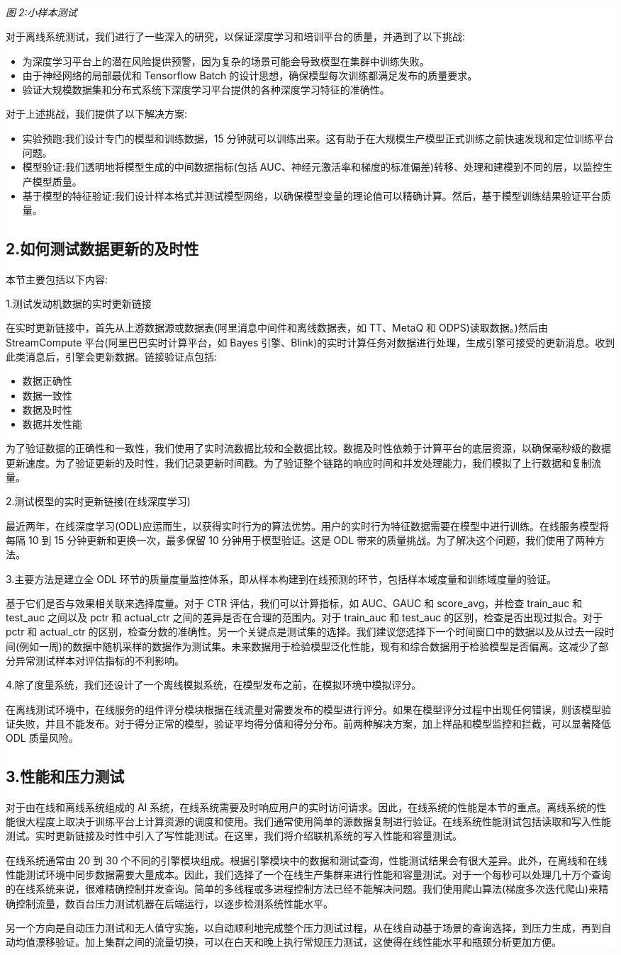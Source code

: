 *图 2:小样本测试*

对于离线系统测试，我们进行了一些深入的研究，以保证深度学习和培训平台的质量，并遇到了以下挑战:

*   为深度学习平台上的潜在风险提供预警，因为复杂的场景可能会导致模型在集群中训练失败。
*   由于神经网络的局部最优和 Tensorflow Batch 的设计思想，确保模型每次训练都满足发布的质量要求。
*   验证大规模数据集和分布式系统下深度学习平台提供的各种深度学习特征的准确性。

对于上述挑战，我们提供了以下解决方案:

*   实验预跑:我们设计专门的模型和训练数据，15 分钟就可以训练出来。这有助于在大规模生产模型正式训练之前快速发现和定位训练平台问题。
*   模型验证:我们透明地将模型生成的中间数据指标(包括 AUC、神经元激活率和梯度的标准偏差)转移、处理和建模到不同的层，以监控生产模型质量。
*   基于模型的特征验证:我们设计样本格式并测试模型网络，以确保模型变量的理论值可以精确计算。然后，基于模型训练结果验证平台质量。

## 2.如何测试数据更新的及时性

本节主要包括以下内容:

1.测试发动机数据的实时更新链接

在实时更新链接中，首先从上游数据源或数据表(阿里消息中间件和离线数据表，如 TT、MetaQ 和 ODPS)读取数据。)然后由 StreamCompute 平台(阿里巴巴实时计算平台，如 Bayes 引擎、Blink)的实时计算任务对数据进行处理，生成引擎可接受的更新消息。收到此类消息后，引擎会更新数据。链接验证点包括:

*   数据正确性
*   数据一致性
*   数据及时性
*   数据并发性能

为了验证数据的正确性和一致性，我们使用了实时流数据比较和全数据比较。数据及时性依赖于计算平台的底层资源，以确保毫秒级的数据更新速度。为了验证更新的及时性，我们记录更新时间戳。为了验证整个链路的响应时间和并发处理能力，我们模拟了上行数据和复制流量。

2.测试模型的实时更新链接(在线深度学习)

最近两年，在线深度学习(ODL)应运而生，以获得实时行为的算法优势。用户的实时行为特征数据需要在模型中进行训练。在线服务模型将每隔 10 到 15 分钟更新和更换一次，最多保留 10 分钟用于模型验证。这是 ODL 带来的质量挑战。为了解决这个问题，我们使用了两种方法。

3.主要方法是建立全 ODL 环节的质量度量监控体系，即从样本构建到在线预测的环节，包括样本域度量和训练域度量的验证。

基于它们是否与效果相关联来选择度量。对于 CTR 评估，我们可以计算指标，如 AUC、GAUC 和 score_avg，并检查 train_auc 和 test_auc 之间以及 pctr 和 actual_ctr 之间的差异是否在合理的范围内。对于 train_auc 和 test_auc 的区别，检查是否出现过拟合。对于 pctr 和 actual_ctr 的区别，检查分数的准确性。另一个关键点是测试集的选择。我们建议您选择下一个时间窗口中的数据以及从过去一段时间(例如一周)的数据中随机采样的数据作为测试集。未来数据用于检验模型泛化性能，现有和综合数据用于检验模型是否偏离。这减少了部分异常测试样本对评估指标的不利影响。

4.除了度量系统，我们还设计了一个离线模拟系统，在模型发布之前，在模拟环境中模拟评分。

在离线测试环境中，在线服务的组件评分模块根据在线流量对需要发布的模型进行评分。如果在模型评分过程中出现任何错误，则该模型验证失败，并且不能发布。对于得分正常的模型，验证平均得分值和得分分布。前两种解决方案，加上样品和模型监控和拦截，可以显著降低 ODL 质量风险。

## 3.性能和压力测试

对于由在线和离线系统组成的 AI 系统，在线系统需要及时响应用户的实时访问请求。因此，在线系统的性能是本节的重点。离线系统的性能很大程度上取决于训练平台上计算资源的调度和使用。我们通常使用简单的源数据复制进行验证。在线系统性能测试包括读取和写入性能测试。实时更新链接及时性中引入了写性能测试。在这里，我们将介绍联机系统的写入性能和容量测试。

在线系统通常由 20 到 30 个不同的引擎模块组成。根据引擎模块中的数据和测试查询，性能测试结果会有很大差异。此外，在离线和在线性能测试环境中同步数据需要大量成本。因此，我们选择了一个在线生产集群来进行性能和容量测试。对于一个每秒可以处理几十万个查询的在线系统来说，很难精确控制并发查询。简单的多线程或多进程控制方法已经不能解决问题。我们使用爬山算法(梯度多次迭代爬山)来精确控制流量，数百台压力测试机器在后端运行，以逐步检测系统性能水平。

另一个方向是自动压力测试和无人值守实施，以自动顺利地完成整个压力测试过程，从在线自动基于场景的查询选择，到压力生成，再到自动均值漂移验证。加上集群之间的流量切换，可以在白天和晚上执行常规压力测试，这使得在线性能水平和瓶颈分析更加方便。
